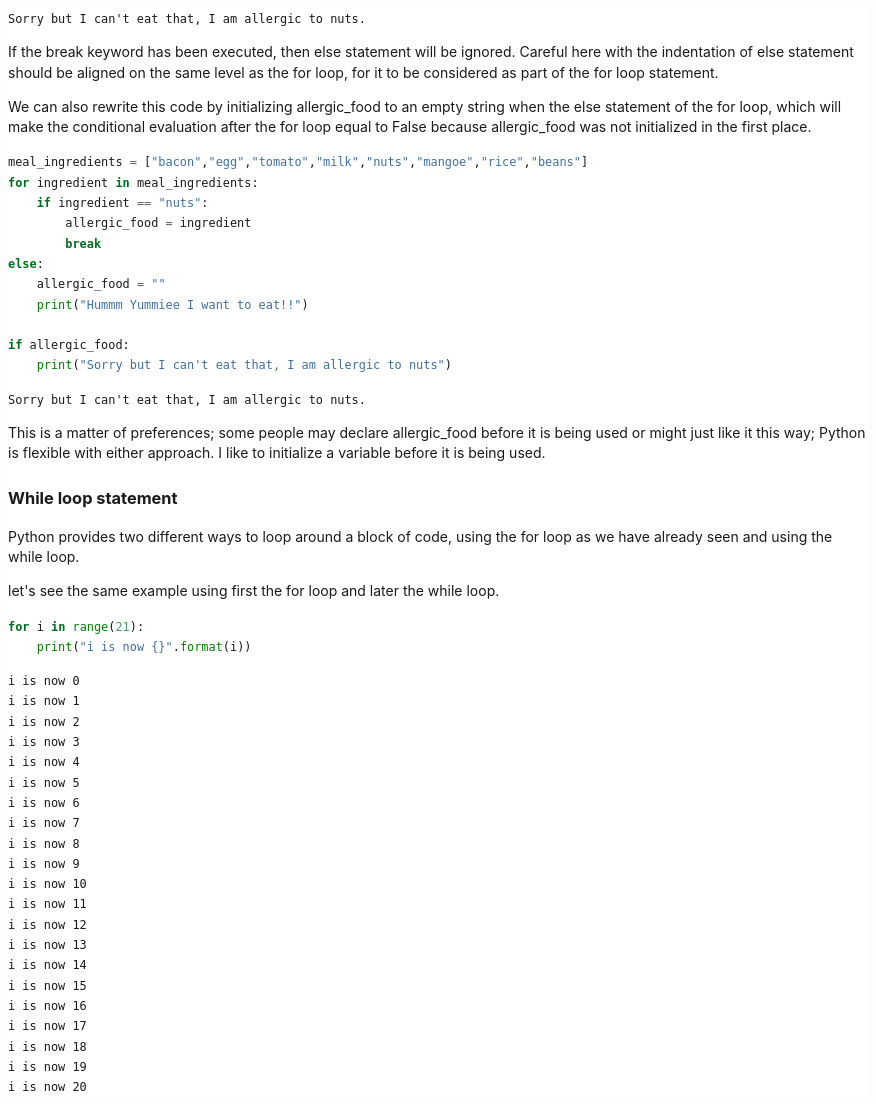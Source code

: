     Sorry but I can't eat that, I am allergic to nuts.


If the break keyword has been executed, then else statement will be ignored. Careful here with the indentation of else statement should be aligned on the same level as the for loop, for it to be considered as part of the for loop statement.

We can also rewrite this code by initializing allergic_food to an empty string when the else statement of the for loop, which will make the conditional evaluation after the for loop equal to False because allergic_food was not initialized in the first place.


```python
meal_ingredients = ["bacon","egg","tomato","milk","nuts","mangoe","rice","beans"]
for ingredient in meal_ingredients:
    if ingredient == "nuts":
        allergic_food = ingredient
        break
else:
    allergic_food = ""
    print("Hummm Yummiee I want to eat!!")

if allergic_food:
    print("Sorry but I can't eat that, I am allergic to nuts")
```

    Sorry but I can't eat that, I am allergic to nuts.


This is a matter of preferences; some people may declare allergic_food before it is being used or might just like it this way; Python is flexible with either approach. I like to initialize a variable before it is being used.

### While loop statement

Python provides two different ways to loop around a block of code, using the for loop as we have already seen and using the while loop.

let's see the same example using first the for loop and later the while loop.


```python
for i in range(21):
    print("i is now {}".format(i))
```

    i is now 0
    i is now 1
    i is now 2
    i is now 3
    i is now 4
    i is now 5
    i is now 6
    i is now 7
    i is now 8
    i is now 9
    i is now 10
    i is now 11
    i is now 12
    i is now 13
    i is now 14
    i is now 15
    i is now 16
    i is now 17
    i is now 18
    i is now 19
    i is now 20
